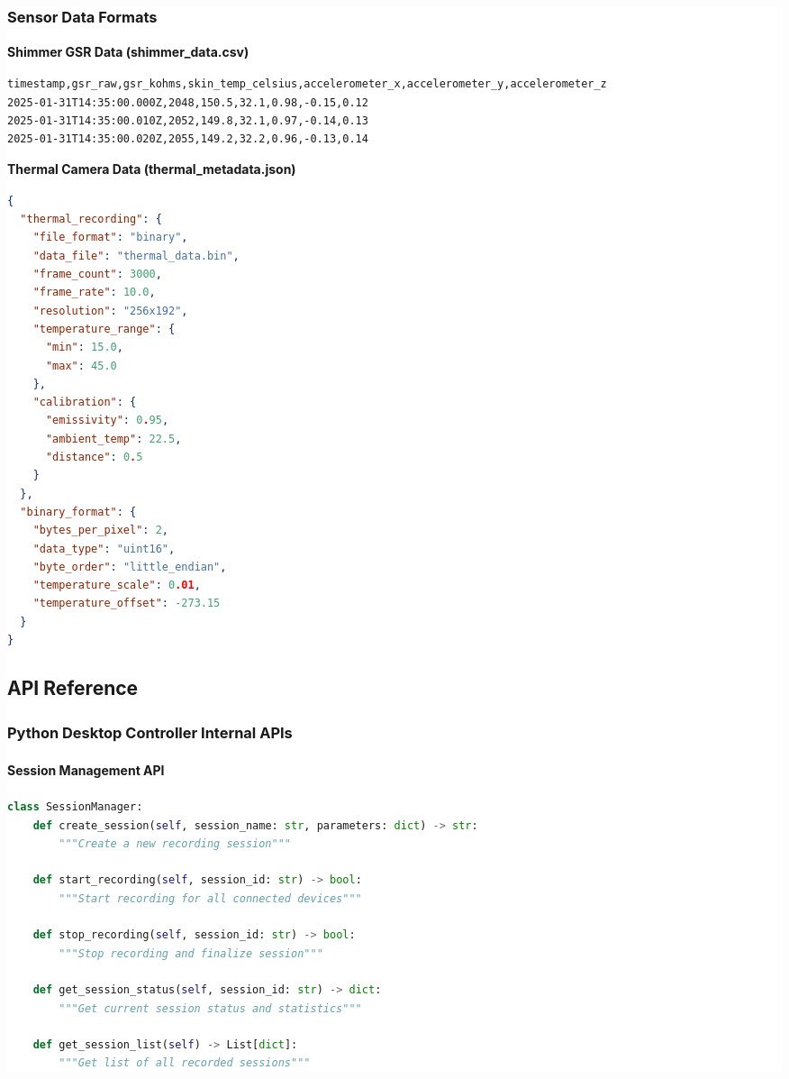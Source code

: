 ### Sensor Data Formats

**Shimmer GSR Data (shimmer_data.csv)**
```csv
timestamp,gsr_raw,gsr_kohms,skin_temp_celsius,accelerometer_x,accelerometer_y,accelerometer_z
2025-01-31T14:35:00.000Z,2048,150.5,32.1,0.98,-0.15,0.12
2025-01-31T14:35:00.010Z,2052,149.8,32.1,0.97,-0.14,0.13
2025-01-31T14:35:00.020Z,2055,149.2,32.2,0.96,-0.13,0.14
```

**Thermal Camera Data (thermal_metadata.json)**
```json
{
  "thermal_recording": {
    "file_format": "binary",
    "data_file": "thermal_data.bin",
    "frame_count": 3000,
    "frame_rate": 10.0,
    "resolution": "256x192",
    "temperature_range": {
      "min": 15.0,
      "max": 45.0
    },
    "calibration": {
      "emissivity": 0.95,
      "ambient_temp": 22.5,
      "distance": 0.5
    }
  },
  "binary_format": {
    "bytes_per_pixel": 2,
    "data_type": "uint16",
    "byte_order": "little_endian",
    "temperature_scale": 0.01,
    "temperature_offset": -273.15
  }
}
```

## API Reference

### Python Desktop Controller Internal APIs

#### Session Management API

```python
class SessionManager:
    def create_session(self, session_name: str, parameters: dict) -> str:
        """Create a new recording session"""
        
    def start_recording(self, session_id: str) -> bool:
        """Start recording for all connected devices"""
        
    def stop_recording(self, session_id: str) -> bool:
        """Stop recording and finalize session"""
        
    def get_session_status(self, session_id: str) -> dict:
        """Get current session status and statistics"""
        
    def get_session_list(self) -> List[dict]:
        """Get list of all recorded sessions"""
```
